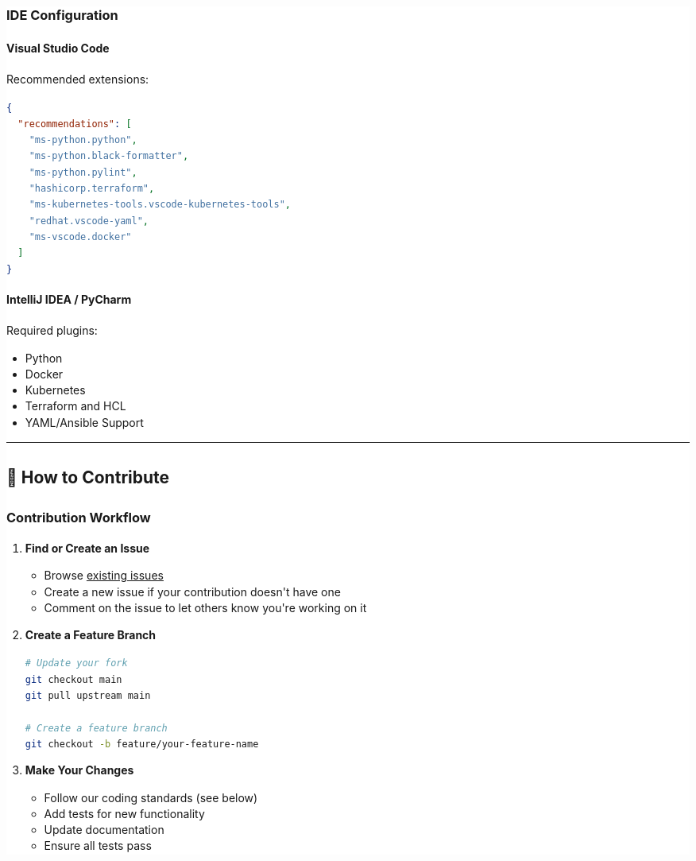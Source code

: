 ### IDE Configuration

#### Visual Studio Code

Recommended extensions:
```json
{
  "recommendations": [
    "ms-python.python",
    "ms-python.black-formatter",
    "ms-python.pylint",
    "hashicorp.terraform",
    "ms-kubernetes-tools.vscode-kubernetes-tools",
    "redhat.vscode-yaml",
    "ms-vscode.docker"
  ]
}
```

#### IntelliJ IDEA / PyCharm

Required plugins:
- Python
- Docker
- Kubernetes
- Terraform and HCL
- YAML/Ansible Support

---

## 🔄 How to Contribute

### Contribution Workflow

1. **Find or Create an Issue**
   - Browse [existing issues](https://github.com/nguie2/jenkins-ml-pipeline/issues)
   - Create a new issue if your contribution doesn't have one
   - Comment on the issue to let others know you're working on it

2. **Create a Feature Branch**
   ```bash
   # Update your fork
   git checkout main
   git pull upstream main
   
   # Create a feature branch
   git checkout -b feature/your-feature-name
   ```

3. **Make Your Changes**
   - Follow our coding standards (see below)
   - Add tests for new functionality
   - Update documentation
   - Ensure all tests pass
